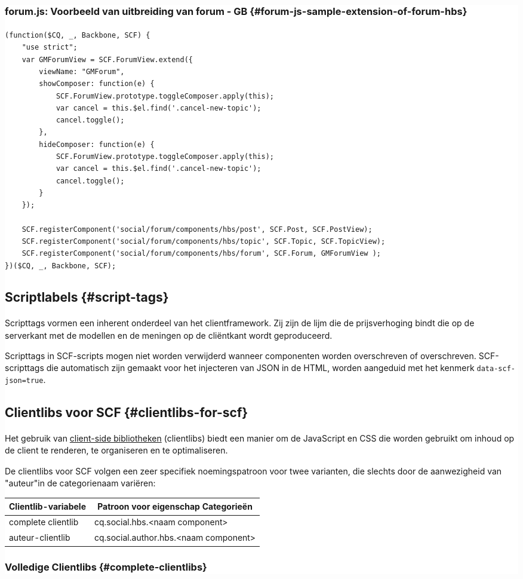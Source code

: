 ### forum.js: Voorbeeld van uitbreiding van forum - GB  {#forum-js-sample-extension-of-forum-hbs}

```xml
(function($CQ, _, Backbone, SCF) {
    "use strict";
    var GMForumView = SCF.ForumView.extend({
        viewName: "GMForum",
        showComposer: function(e) {
            SCF.ForumView.prototype.toggleComposer.apply(this);
            var cancel = this.$el.find('.cancel-new-topic');
            cancel.toggle();
        },
        hideComposer: function(e) {
            SCF.ForumView.prototype.toggleComposer.apply(this);
            var cancel = this.$el.find('.cancel-new-topic');
            cancel.toggle();
        }
    });

    SCF.registerComponent('social/forum/components/hbs/post', SCF.Post, SCF.PostView);
    SCF.registerComponent('social/forum/components/hbs/topic', SCF.Topic, SCF.TopicView);
    SCF.registerComponent('social/forum/components/hbs/forum', SCF.Forum, GMForumView );
})($CQ, _, Backbone, SCF);
```

## Scriptlabels {#script-tags}

Scripttags vormen een inherent onderdeel van het clientframework. Zij zijn de lijm die de prijsverhoging bindt die op de serverkant met de modellen en de meningen op de cliëntkant wordt geproduceerd.

Scripttags in SCF-scripts mogen niet worden verwijderd wanneer componenten worden overschreven of overschreven. SCF-scripttags die automatisch zijn gemaakt voor het injecteren van JSON in de HTML, worden aangeduid met het kenmerk `data-scf-json=true`.

## Clientlibs voor SCF {#clientlibs-for-scf}

Het gebruik van [client-side bibliotheken](../../help/sites-developing/clientlibs.md) (clientlibs) biedt een manier om de JavaScript en CSS die worden gebruikt om inhoud op de client te renderen, te organiseren en te optimaliseren.

De clientlibs voor SCF volgen een zeer specifiek noemingspatroon voor twee varianten, die slechts door de aanwezigheid van &quot;auteur&quot;in de categorienaam variëren:

| Clientlib-variabele | Patroon voor eigenschap Categorieën |
|--- |--- |
| complete clientlib | cq.social.hbs.&lt;naam component> |
| auteur-clientlib | cq.social.author.hbs.&lt;naam component> |

### Volledige Clientlibs {#complete-clientlibs}
